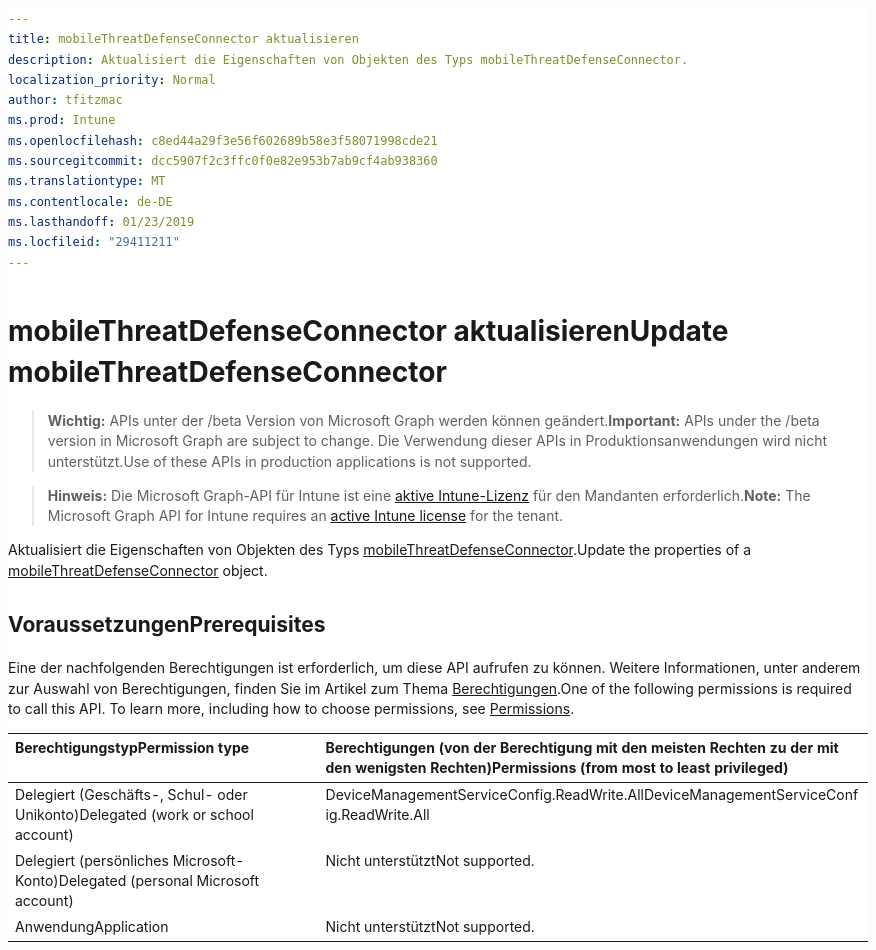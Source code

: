 ```yaml
---
title: mobileThreatDefenseConnector aktualisieren
description: Aktualisiert die Eigenschaften von Objekten des Typs mobileThreatDefenseConnector.
localization_priority: Normal
author: tfitzmac
ms.prod: Intune
ms.openlocfilehash: c8ed44a29f3e56f602689b58e3f58071998cde21
ms.sourcegitcommit: dcc5907f2c3ffc0f0e82e953b7ab9cf4ab938360
ms.translationtype: MT
ms.contentlocale: de-DE
ms.lasthandoff: 01/23/2019
ms.locfileid: "29411211"
---
```

# <a name="update-mobilethreatdefenseconnector"></a><span data-ttu-id="bf619-103">mobileThreatDefenseConnector aktualisieren</span><span class="sxs-lookup"><span data-stu-id="bf619-103">Update mobileThreatDefenseConnector</span></span>

> <span data-ttu-id="bf619-104">**Wichtig:** APIs unter der /beta Version von Microsoft Graph werden können geändert.</span><span class="sxs-lookup"><span data-stu-id="bf619-104">**Important:** APIs under the /beta version in Microsoft Graph are subject to change.</span></span> <span data-ttu-id="bf619-105">Die Verwendung dieser APIs in Produktionsanwendungen wird nicht unterstützt.</span><span class="sxs-lookup"><span data-stu-id="bf619-105">Use of these APIs in production applications is not supported.</span></span>

> <span data-ttu-id="bf619-106">**Hinweis:** Die Microsoft Graph-API für Intune ist eine [aktive Intune-Lizenz](https://go.microsoft.com/fwlink/?linkid=839381) für den Mandanten erforderlich.</span><span class="sxs-lookup"><span data-stu-id="bf619-106">**Note:** The Microsoft Graph API for Intune requires an [active Intune license](https://go.microsoft.com/fwlink/?linkid=839381) for the tenant.</span></span>

<span data-ttu-id="bf619-107">Aktualisiert die Eigenschaften von Objekten des Typs [mobileThreatDefenseConnector](../resources/intune-onboarding-mobilethreatdefenseconnector.md).</span><span class="sxs-lookup"><span data-stu-id="bf619-107">Update the properties of a [mobileThreatDefenseConnector](../resources/intune-onboarding-mobilethreatdefenseconnector.md) object.</span></span>

## <a name="prerequisites"></a><span data-ttu-id="bf619-108">Voraussetzungen</span><span class="sxs-lookup"><span data-stu-id="bf619-108">Prerequisites</span></span>
<span data-ttu-id="bf619-p102">Eine der nachfolgenden Berechtigungen ist erforderlich, um diese API aufrufen zu können. Weitere Informationen, unter anderem zur Auswahl von Berechtigungen, finden Sie im Artikel zum Thema [Berechtigungen](/concepts/permissions-reference.md).</span><span class="sxs-lookup"><span data-stu-id="bf619-p102">One of the following permissions is required to call this API. To learn more, including how to choose permissions, see [Permissions](/concepts/permissions-reference.md).</span></span>

|<span data-ttu-id="bf619-111">Berechtigungstyp</span><span class="sxs-lookup"><span data-stu-id="bf619-111">Permission type</span></span>|<span data-ttu-id="bf619-112">Berechtigungen (von der Berechtigung mit den meisten Rechten zu der mit den wenigsten Rechten)</span><span class="sxs-lookup"><span data-stu-id="bf619-112">Permissions (from most to least privileged)</span></span>|
|:---|:---|
|<span data-ttu-id="bf619-113">Delegiert (Geschäfts-, Schul- oder Unikonto)</span><span class="sxs-lookup"><span data-stu-id="bf619-113">Delegated (work or school account)</span></span>|<span data-ttu-id="bf619-114">DeviceManagementServiceConfig.ReadWrite.All</span><span class="sxs-lookup"><span data-stu-id="bf619-114">DeviceManagementServiceConfig.ReadWrite.All</span></span>|
|<span data-ttu-id="bf619-115">Delegiert (persönliches Microsoft-Konto)</span><span class="sxs-lookup"><span data-stu-id="bf619-115">Delegated (personal Microsoft account)</span></span>|<span data-ttu-id="bf619-116">Nicht unterstützt</span><span class="sxs-lookup"><span data-stu-id="bf619-116">Not supported.</span></span>|
|<span data-ttu-id="bf619-117">Anwendung</span><span class="sxs-lookup"><span data-stu-id="bf619-117">Application</span></span>|<span data-ttu-id="bf619-118">Nicht unterstützt</span><span class="sxs-lookup"><span data-stu-id="bf619-118">Not supported.</span></span>|
